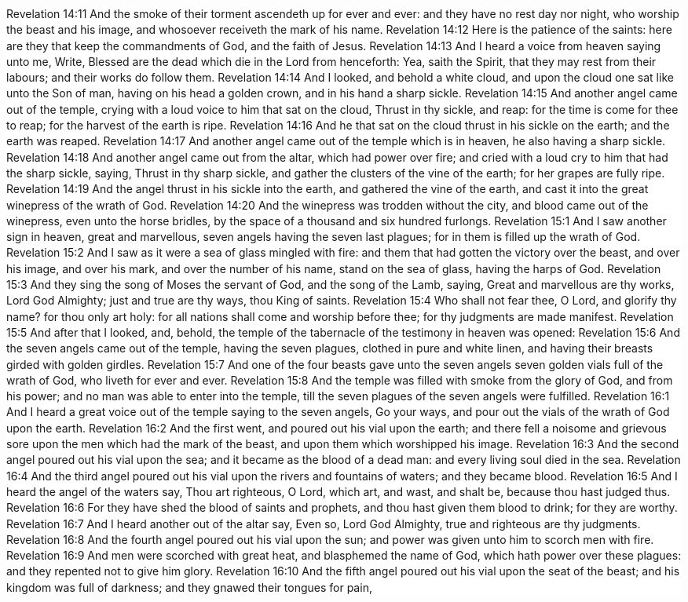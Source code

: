 Revelation 14:11	And the smoke of their torment ascendeth up for ever and ever: and they have no rest day nor night, who worship the beast and his image, and whosoever receiveth the mark of his name.
Revelation 14:12	Here is the patience of the saints: here are they that keep the commandments of God, and the faith of Jesus.
Revelation 14:13	And I heard a voice from heaven saying unto me, Write, Blessed are the dead which die in the Lord from henceforth: Yea, saith the Spirit, that they may rest from their labours; and their works do follow them.
Revelation 14:14	And I looked, and behold a white cloud, and upon the cloud one sat like unto the Son of man, having on his head a golden crown, and in his hand a sharp sickle.
Revelation 14:15	And another angel came out of the temple, crying with a loud voice to him that sat on the cloud, Thrust in thy sickle, and reap: for the time is come for thee to reap; for the harvest of the earth is ripe.
Revelation 14:16	And he that sat on the cloud thrust in his sickle on the earth; and the earth was reaped.
Revelation 14:17	And another angel came out of the temple which is in heaven, he also having a sharp sickle.
Revelation 14:18	And another angel came out from the altar, which had power over fire; and cried with a loud cry to him that had the sharp sickle, saying, Thrust in thy sharp sickle, and gather the clusters of the vine of the earth; for her grapes are fully ripe.
Revelation 14:19	And the angel thrust in his sickle into the earth, and gathered the vine of the earth, and cast it into the great winepress of the wrath of God.
Revelation 14:20	And the winepress was trodden without the city, and blood came out of the winepress, even unto the horse bridles, by the space of a thousand and six hundred furlongs.
Revelation 15:1	And I saw another sign in heaven, great and marvellous, seven angels having the seven last plagues; for in them is filled up the wrath of God.
Revelation 15:2	And I saw as it were a sea of glass mingled with fire: and them that had gotten the victory over the beast, and over his image, and over his mark, and over the number of his name, stand on the sea of glass, having the harps of God.
Revelation 15:3	And they sing the song of Moses the servant of God, and the song of the Lamb, saying, Great and marvellous are thy works, Lord God Almighty; just and true are thy ways, thou King of saints.
Revelation 15:4	Who shall not fear thee, O Lord, and glorify thy name? for thou only art holy: for all nations shall come and worship before thee; for thy judgments are made manifest.
Revelation 15:5	And after that I looked, and, behold, the temple of the tabernacle of the testimony in heaven was opened:
Revelation 15:6	And the seven angels came out of the temple, having the seven plagues, clothed in pure and white linen, and having their breasts girded with golden girdles.
Revelation 15:7	And one of the four beasts gave unto the seven angels seven golden vials full of the wrath of God, who liveth for ever and ever.
Revelation 15:8	And the temple was filled with smoke from the glory of God, and from his power; and no man was able to enter into the temple, till the seven plagues of the seven angels were fulfilled.
Revelation 16:1	And I heard a great voice out of the temple saying to the seven angels, Go your ways, and pour out the vials of the wrath of God upon the earth.
Revelation 16:2	And the first went, and poured out his vial upon the earth; and there fell a noisome and grievous sore upon the men which had the mark of the beast, and upon them which worshipped his image.
Revelation 16:3	And the second angel poured out his vial upon the sea; and it became as the blood of a dead man: and every living soul died in the sea.
Revelation 16:4	And the third angel poured out his vial upon the rivers and fountains of waters; and they became blood.
Revelation 16:5	And I heard the angel of the waters say, Thou art righteous, O Lord, which art, and wast, and shalt be, because thou hast judged thus.
Revelation 16:6	For they have shed the blood of saints and prophets, and thou hast given them blood to drink; for they are worthy.
Revelation 16:7	And I heard another out of the altar say, Even so, Lord God Almighty, true and righteous are thy judgments.
Revelation 16:8	And the fourth angel poured out his vial upon the sun; and power was given unto him to scorch men with fire.
Revelation 16:9	And men were scorched with great heat, and blasphemed the name of God, which hath power over these plagues: and they repented not to give him glory.
Revelation 16:10	And the fifth angel poured out his vial upon the seat of the beast; and his kingdom was full of darkness; and they gnawed their tongues for pain,